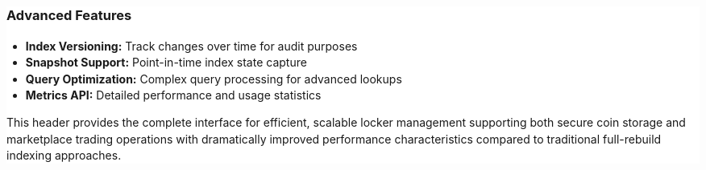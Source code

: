 ### Advanced Features
- **Index Versioning:** Track changes over time for audit purposes
- **Snapshot Support:** Point-in-time index state capture
- **Query Optimization:** Complex query processing for advanced lookups
- **Metrics API:** Detailed performance and usage statistics

This header provides the complete interface for efficient, scalable locker management supporting both secure coin storage and marketplace trading operations with dramatically improved performance characteristics compared to traditional full-rebuild indexing approaches.
